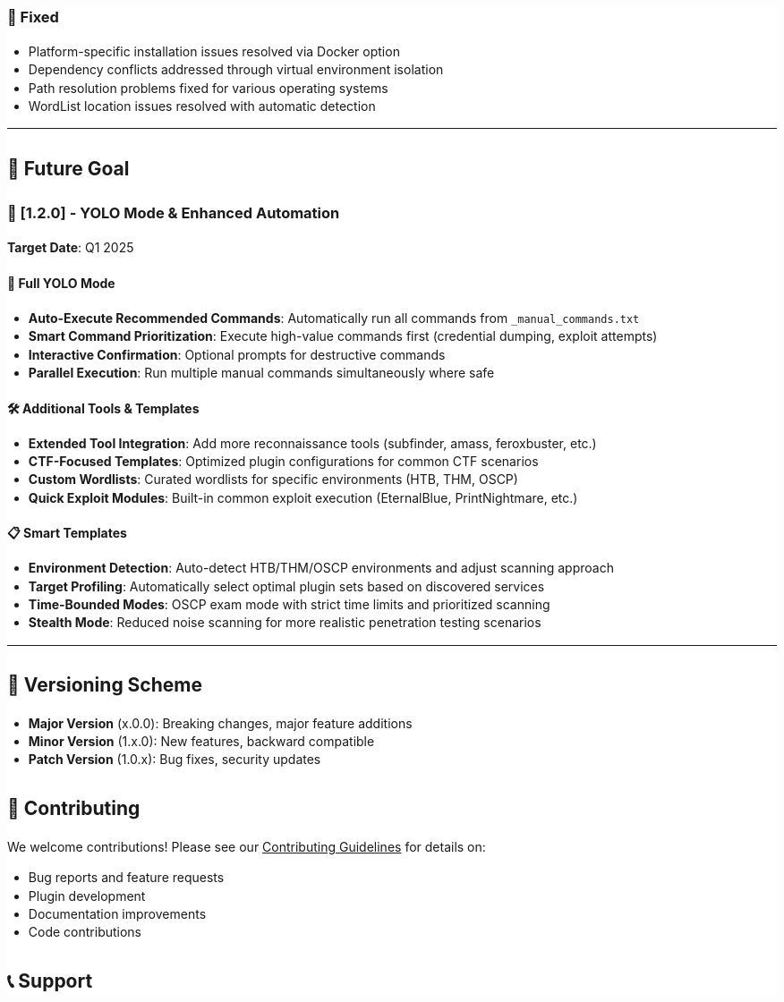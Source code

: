 ### 🐛 Fixed
- Platform-specific installation issues resolved via Docker option
- Dependency conflicts addressed through virtual environment isolation
- Path resolution problems fixed for various operating systems
- WordList location issues resolved with automatic detection

---

## 🚀 Future Goal

### 🎯 [1.2.0] - YOLO Mode & Enhanced Automation
**Target Date**: Q1 2025

#### 🚀 Full YOLO Mode
- **Auto-Execute Recommended Commands**: Automatically run all commands from `_manual_commands.txt`
- **Smart Command Prioritization**: Execute high-value commands first (credential dumping, exploit attempts)
- **Interactive Confirmation**: Optional prompts for destructive commands
- **Parallel Execution**: Run multiple manual commands simultaneously where safe

#### 🛠️ Additional Tools & Templates
- **Extended Tool Integration**: Add more reconnaissance tools (subfinder, amass, feroxbuster, etc.)
- **CTF-Focused Templates**: Optimized plugin configurations for common CTF scenarios
- **Custom Wordlists**: Curated wordlists for specific environments (HTB, THM, OSCP)
- **Quick Exploit Modules**: Built-in common exploit execution (EternalBlue, PrintNightmare, etc.)

#### 📋 Smart Templates
- **Environment Detection**: Auto-detect HTB/THM/OSCP environments and adjust scanning approach
- **Target Profiling**: Automatically select optimal plugin sets based on discovered services
- **Time-Bounded Modes**: OSCP exam mode with strict time limits and prioritized scanning
- **Stealth Mode**: Reduced noise scanning for more realistic penetration testing scenarios

---

## 📝 Versioning Scheme

- **Major Version** (x.0.0): Breaking changes, major feature additions
- **Minor Version** (1.x.0): New features, backward compatible
- **Patch Version** (1.0.x): Bug fixes, security updates

## 🤝 Contributing

We welcome contributions! Please see our [Contributing Guidelines](CONTRIBUTING.md) for details on:
- Bug reports and feature requests
- Plugin development
- Documentation improvements
- Code contributions

## 📞 Support

